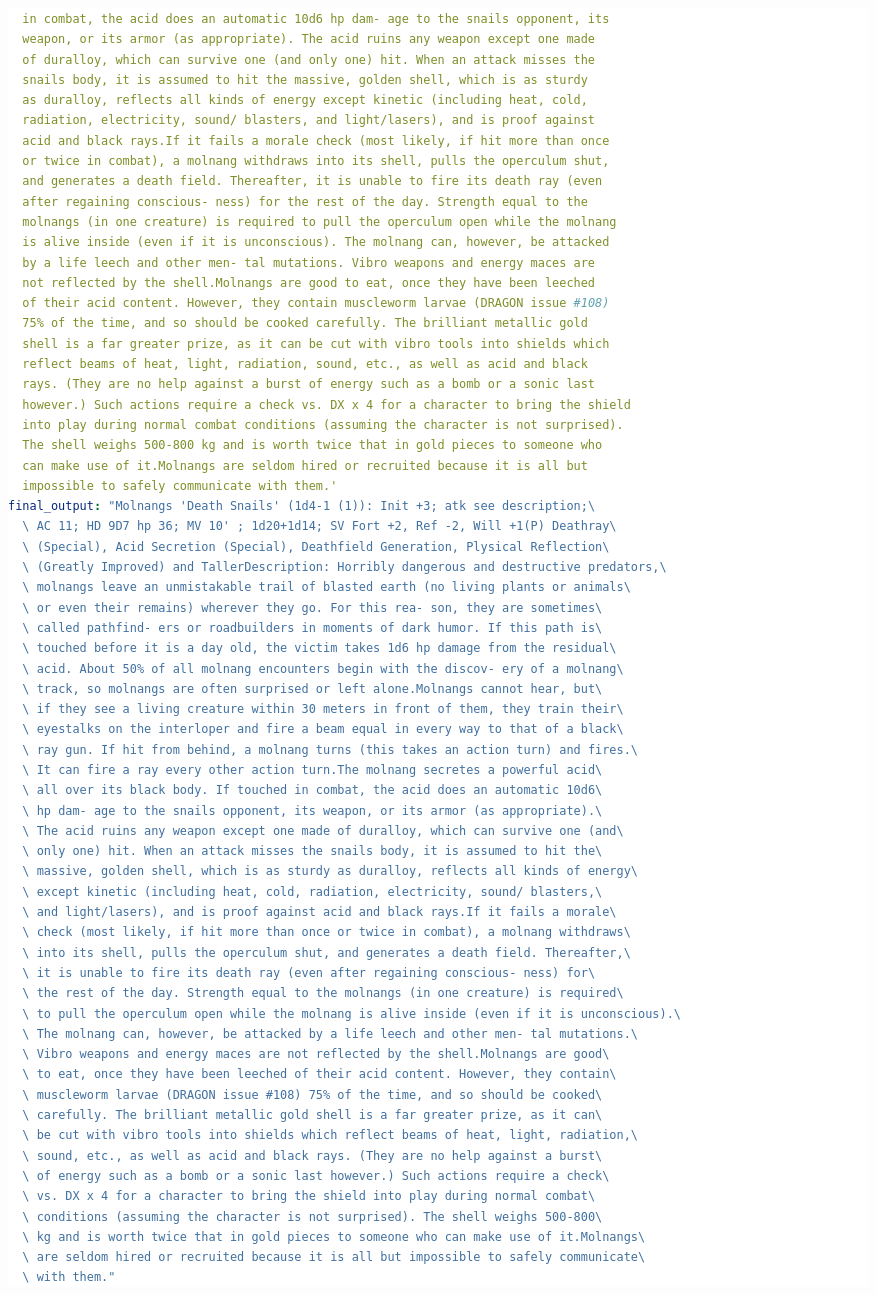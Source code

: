 ```yaml
  in combat, the acid does an automatic 10d6 hp dam- age to the snails opponent, its
  weapon, or its armor (as appropriate). The acid ruins any weapon except one made
  of duralloy, which can survive one (and only one) hit. When an attack misses the
  snails body, it is assumed to hit the massive, golden shell, which is as sturdy
  as duralloy, reflects all kinds of energy except kinetic (including heat, cold,
  radiation, electricity, sound/ blasters, and light/lasers), and is proof against
  acid and black rays.If it fails a morale check (most likely, if hit more than once
  or twice in combat), a molnang withdraws into its shell, pulls the operculum shut,
  and generates a death field. Thereafter, it is unable to fire its death ray (even
  after regaining conscious- ness) for the rest of the day. Strength equal to the
  molnangs (in one creature) is required to pull the operculum open while the molnang
  is alive inside (even if it is unconscious). The molnang can, however, be attacked
  by a life leech and other men- tal mutations. Vibro weapons and energy maces are
  not reflected by the shell.Molnangs are good to eat, once they have been leeched
  of their acid content. However, they contain muscleworm larvae (DRAGON issue #108)
  75% of the time, and so should be cooked carefully. The brilliant metallic gold
  shell is a far greater prize, as it can be cut with vibro tools into shields which
  reflect beams of heat, light, radiation, sound, etc., as well as acid and black
  rays. (They are no help against a burst of energy such as a bomb or a sonic last
  however.) Such actions require a check vs. DX x 4 for a character to bring the shield
  into play during normal combat conditions (assuming the character is not surprised).
  The shell weighs 500-800 kg and is worth twice that in gold pieces to someone who
  can make use of it.Molnangs are seldom hired or recruited because it is all but
  impossible to safely communicate with them.'
final_output: "Molnangs 'Death Snails' (1d4-1 (1)): Init +3; atk see description;\
  \ AC 11; HD 9D7 hp 36; MV 10' ; 1d20+1d14; SV Fort +2, Ref -2, Will +1(P) Deathray\
  \ (Special), Acid Secretion (Special), Deathfield Generation, Plysical Reflection\
  \ (Greatly Improved) and TallerDescription: Horribly dangerous and destructive predators,\
  \ molnangs leave an unmistakable trail of blasted earth (no living plants or animals\
  \ or even their remains) wherever they go. For this rea- son, they are sometimes\
  \ called pathfind- ers or roadbuilders in moments of dark humor. If this path is\
  \ touched before it is a day old, the victim takes 1d6 hp damage from the residual\
  \ acid. About 50% of all molnang encounters begin with the discov- ery of a molnang\
  \ track, so molnangs are often surprised or left alone.Molnangs cannot hear, but\
  \ if they see a living creature within 30 meters in front of them, they train their\
  \ eyestalks on the interloper and fire a beam equal in every way to that of a black\
  \ ray gun. If hit from behind, a molnang turns (this takes an action turn) and fires.\
  \ It can fire a ray every other action turn.The molnang secretes a powerful acid\
  \ all over its black body. If touched in combat, the acid does an automatic 10d6\
  \ hp dam- age to the snails opponent, its weapon, or its armor (as appropriate).\
  \ The acid ruins any weapon except one made of duralloy, which can survive one (and\
  \ only one) hit. When an attack misses the snails body, it is assumed to hit the\
  \ massive, golden shell, which is as sturdy as duralloy, reflects all kinds of energy\
  \ except kinetic (including heat, cold, radiation, electricity, sound/ blasters,\
  \ and light/lasers), and is proof against acid and black rays.If it fails a morale\
  \ check (most likely, if hit more than once or twice in combat), a molnang withdraws\
  \ into its shell, pulls the operculum shut, and generates a death field. Thereafter,\
  \ it is unable to fire its death ray (even after regaining conscious- ness) for\
  \ the rest of the day. Strength equal to the molnangs (in one creature) is required\
  \ to pull the operculum open while the molnang is alive inside (even if it is unconscious).\
  \ The molnang can, however, be attacked by a life leech and other men- tal mutations.\
  \ Vibro weapons and energy maces are not reflected by the shell.Molnangs are good\
  \ to eat, once they have been leeched of their acid content. However, they contain\
  \ muscleworm larvae (DRAGON issue #108) 75% of the time, and so should be cooked\
  \ carefully. The brilliant metallic gold shell is a far greater prize, as it can\
  \ be cut with vibro tools into shields which reflect beams of heat, light, radiation,\
  \ sound, etc., as well as acid and black rays. (They are no help against a burst\
  \ of energy such as a bomb or a sonic last however.) Such actions require a check\
  \ vs. DX x 4 for a character to bring the shield into play during normal combat\
  \ conditions (assuming the character is not surprised). The shell weighs 500-800\
  \ kg and is worth twice that in gold pieces to someone who can make use of it.Molnangs\
  \ are seldom hired or recruited because it is all but impossible to safely communicate\
  \ with them."
```